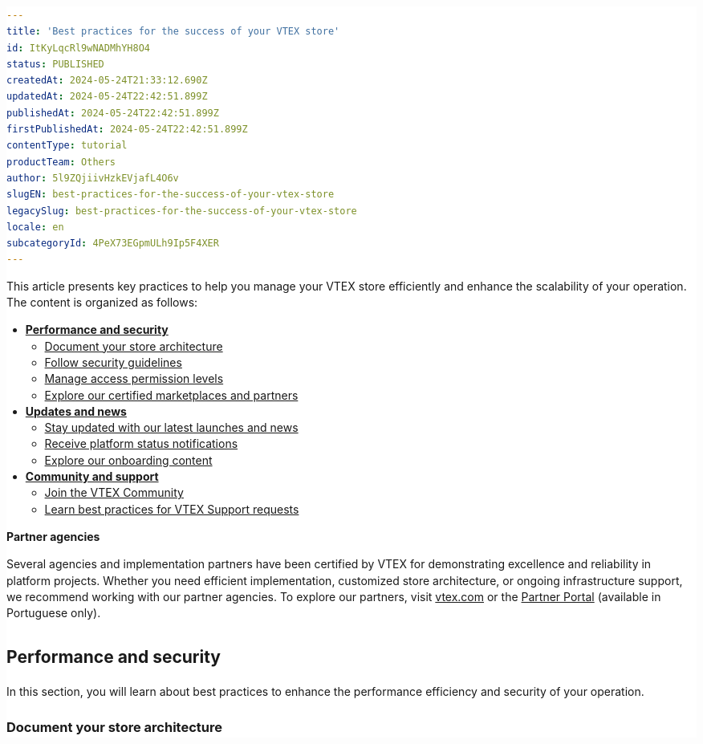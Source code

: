 ```yaml
---
title: 'Best practices for the success of your VTEX store'
id: ItKyLqcRl9wNADMhYH8O4
status: PUBLISHED
createdAt: 2024-05-24T21:33:12.690Z
updatedAt: 2024-05-24T22:42:51.899Z
publishedAt: 2024-05-24T22:42:51.899Z
firstPublishedAt: 2024-05-24T22:42:51.899Z
contentType: tutorial
productTeam: Others
author: 5l9ZQjiivHzkEVjafL4O6v
slugEN: best-practices-for-the-success-of-your-vtex-store
legacySlug: best-practices-for-the-success-of-your-vtex-store
locale: en
subcategoryId: 4PeX73EGpmULh9Ip5F4XER
---
```


This article presents key practices to help you manage your VTEX store efficiently and enhance the scalability of your operation. The content is organized as follows:

* **[Performance and security](#performance-and-security)**
    * [Document your store architecture](#document-your-store-architecture)
    * [Follow security guidelines](#follow-security-guidelines)
    * [Manage access permission levels](#manage-access-permission-levels)
    * [Explore our certified marketplaces and partners](#explore-our-certified-marketplaces-and-partners)
* **[Updates and news](#updates-and-news)**
    * [Stay updated with our latest launches and news](#stay-updated-with-our-latest-launches-and-news)
    * [Receive platform status notifications](#receive-platform-status-notifications)
    * [Explore our onboarding content](#explore-our-onboarding-content)
* **[Community and support](#community-and-support)**
    * [Join the VTEX Community](#join-the-vtex-community)
    * [Learn best practices for VTEX Support requests](#learn-best-practices-for-vtex-support-requests)

<div class = "alert alert-info">
<b>Partner agencies</b><p>Several agencies and implementation partners have been certified by VTEX for demonstrating excellence and reliability in platform projects. Whether you need efficient implementation, customized store architecture, or ongoing infrastructure support, we recommend working with our partner agencies. To explore our partners, visit <a href="http://vtex.com">vtex.com</a> or the <a href="https://partnerportal.vtex.com/parceiros">Partner Portal</a> (available in Portuguese only).</p>
</div>

## Performance and security

In this section, you will learn about best practices to enhance the performance efficiency and security of your operation.

### Document your store architecture
